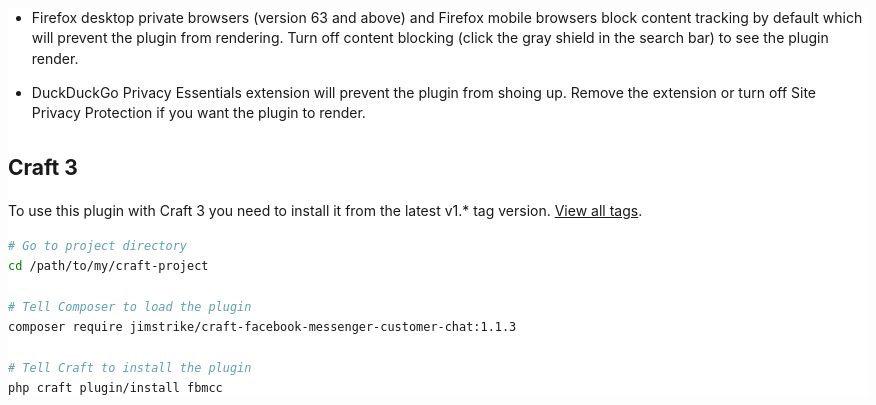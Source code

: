 - Firefox desktop private browsers (version 63 and above) and Firefox mobile browsers block content tracking by default which will prevent the plugin from rendering. Turn off content blocking (click the gray shield in the search bar) to see the plugin render.

- DuckDuckGo Privacy Essentials extension will prevent the plugin from shoing up. Remove the extension or turn off Site Privacy Protection if you want the plugin to render.

## Craft 3

To use this plugin with Craft 3 you need to install it from the latest v1.* tag version. [View all tags](https://github.com/jimstrike/craft-facebook-messenger-customer-chat/tags).

```bash
# Go to project directory
cd /path/to/my/craft-project

# Tell Composer to load the plugin
composer require jimstrike/craft-facebook-messenger-customer-chat:1.1.3

# Tell Craft to install the plugin
php craft plugin/install fbmcc
```
